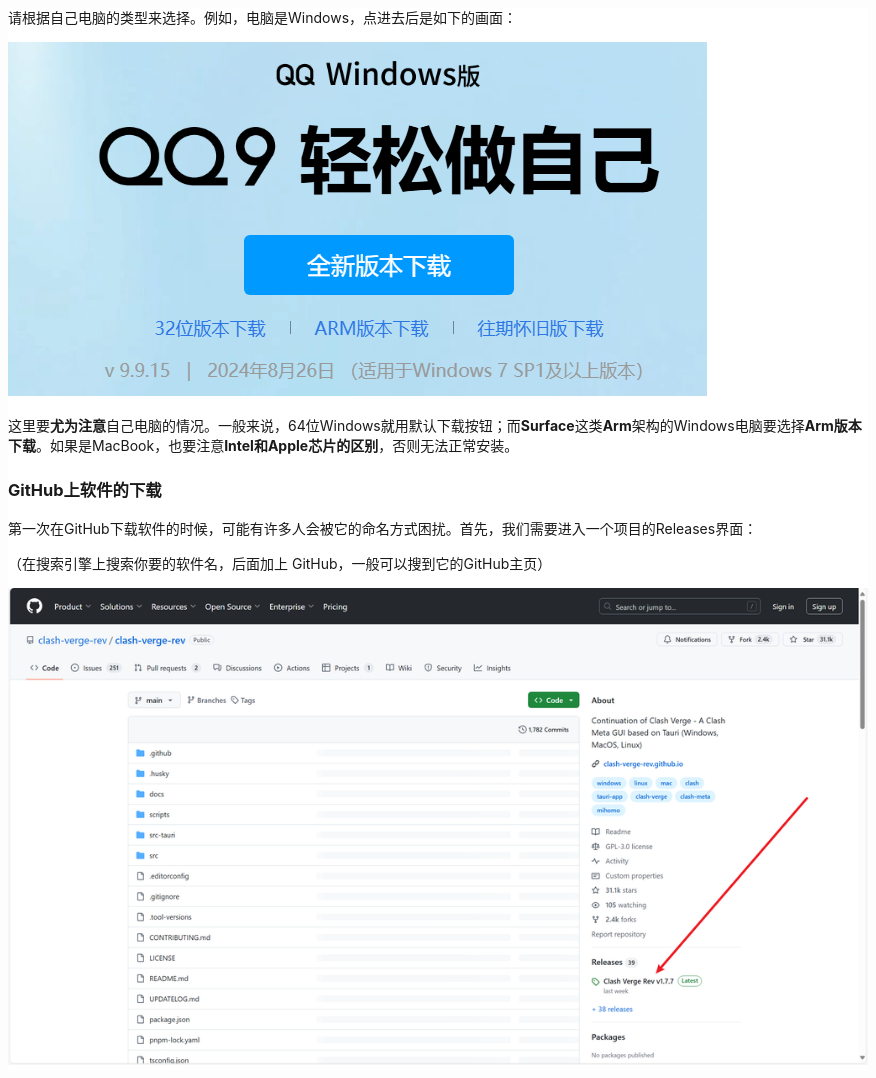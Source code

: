请根据自己电脑的类型来选择。例如，电脑是Windows，点进去后是如下的画面：

![qq2](/assets/basic/04-drive-your-computer-1/qq2.png)

这里要**尤为注意**自己电脑的情况。一般来说，64位Windows就用默认下载按钮；而**Surface**这类**Arm**架构的Windows电脑要选择**Arm版本下载**。如果是MacBook，也要注意**Intel和Apple芯片的区别**，否则无法正常安装。

### GitHub上软件的下载

第一次在GitHub下载软件的时候，可能有许多人会被它的命名方式困扰。首先，我们需要进入一个项目的Releases界面：

（在搜索引擎上搜索你要的软件名，后面加上 GitHub，一般可以搜到它的GitHub主页）

![clv](/assets/basic/04-drive-your-computer-1/clv.png)
